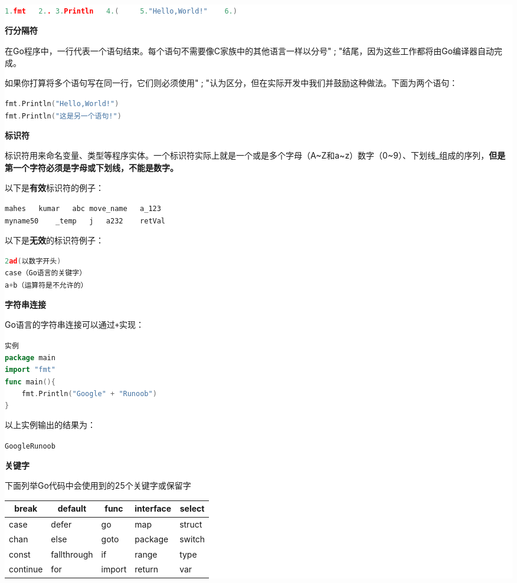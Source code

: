 ```go
1.fmt	2..	3.Println	4.(		5."Hello,World!"	6.)
```

**行分隔符**

在Go程序中，一行代表一个语句结束。每个语句不需要像C家族中的其他语言一样以分号" ; "结尾，因为这些工作都将由Go编译器自动完成。

如果你打算将多个语句写在同一行，它们则必须使用" ; "认为区分，但在实际开发中我们并鼓励这种做法。下面为两个语句：

```go
fmt.Println("Hello,World!")
fmt.Println("这是另一个语句!")
```

**标识符**

标识符用来命名变量、类型等程序实体。一个标识符实际上就是一个或是多个字母（A~Z和a~z）数字（0~9）、下划线_组成的序列，**但是第一个字符必须是字母或下划线，不能是数字。**

以下是**有效**标识符的例子：

```go
mahes	kumar	abc	move_name	a_123
myname50	_temp	j	a232	retVal
```

以下是**无效**的标识符例子：

```go
2ad(以数字开头)
case（Go语言的关键字）
a+b（运算符是不允许的）
```

**字符串连接**

Go语言的字符串连接可以通过`+`实现：

```go
实例
package main
import "fmt"
func main(){
    fmt.Println("Google" + "Runoob")
}
```

以上实例输出的结果为：

```
GoogleRunoob
```

**关键字**

下面列举Go代码中会使用到的25个关键字或保留字

| break    | default     | func   | interface | select |
| -------- | ----------- | ------ | --------- | ------ |
| case     | defer       | go     | map       | struct |
| chan     | else        | goto   | package   | switch |
| const    | fallthrough | if     | range     | type   |
| continue | for         | import | return    | var    |
